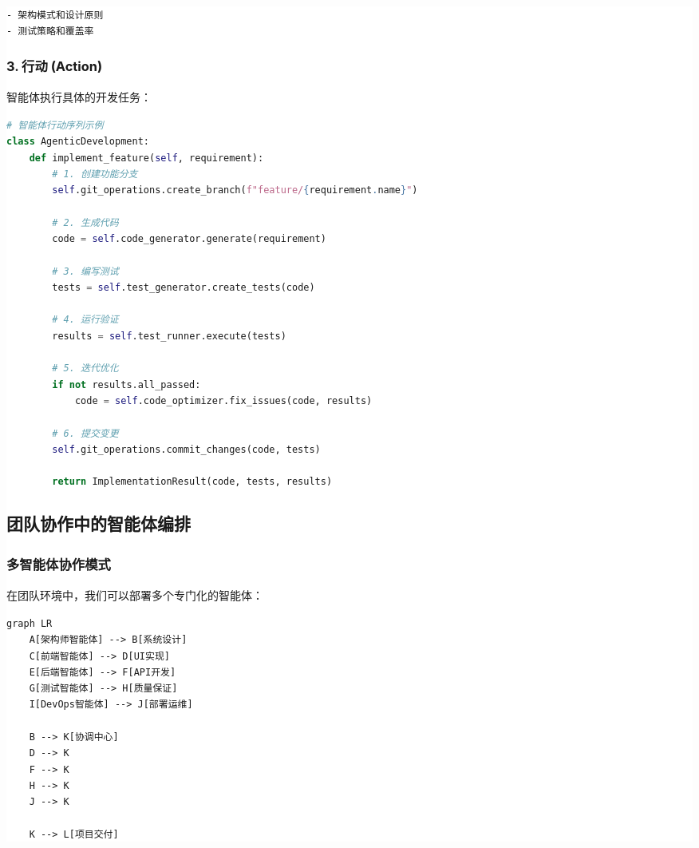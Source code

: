 ```bash
- 架构模式和设计原则
- 测试策略和覆盖率
```

### 3. 行动 (Action)

智能体执行具体的开发任务：

```python
# 智能体行动序列示例
class AgenticDevelopment:
    def implement_feature(self, requirement):
        # 1. 创建功能分支
        self.git_operations.create_branch(f"feature/{requirement.name}")
        
        # 2. 生成代码
        code = self.code_generator.generate(requirement)
        
        # 3. 编写测试
        tests = self.test_generator.create_tests(code)
        
        # 4. 运行验证
        results = self.test_runner.execute(tests)
        
        # 5. 迭代优化
        if not results.all_passed:
            code = self.code_optimizer.fix_issues(code, results)
            
        # 6. 提交变更
        self.git_operations.commit_changes(code, tests)
        
        return ImplementationResult(code, tests, results)
```

## 团队协作中的智能体编排

### 多智能体协作模式

在团队环境中，我们可以部署多个专门化的智能体：

```mermaid
graph LR
    A[架构师智能体] --> B[系统设计]
    C[前端智能体] --> D[UI实现]
    E[后端智能体] --> F[API开发]
    G[测试智能体] --> H[质量保证]
    I[DevOps智能体] --> J[部署运维]
    
    B --> K[协调中心]
    D --> K
    F --> K
    H --> K
    J --> K
    
    K --> L[项目交付]
```

